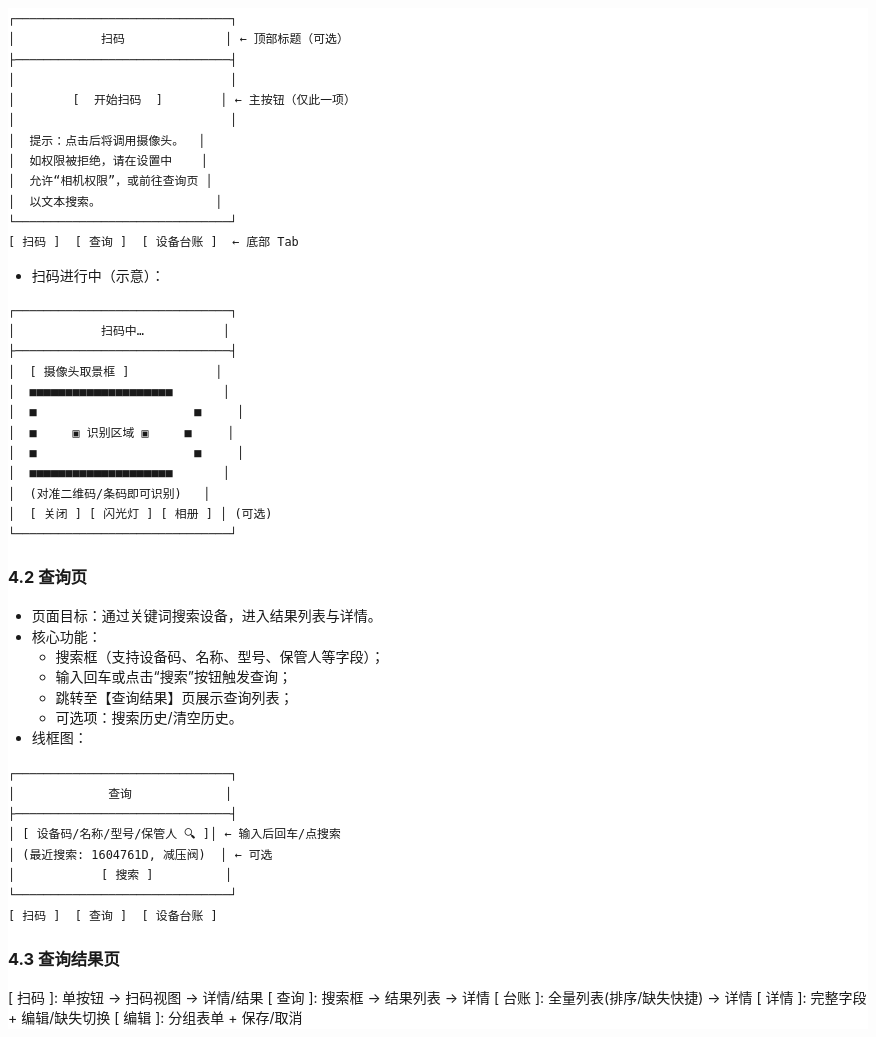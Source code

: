 ```
┌──────────────────────────────┐
│            扫码              │ ← 顶部标题（可选）
├──────────────────────────────┤
│                              │
│        [  开始扫码  ]        │ ← 主按钮（仅此一项）
│                              │
│  提示：点击后将调用摄像头。  │
│  如权限被拒绝，请在设置中    │
│  允许“相机权限”，或前往查询页 │
│  以文本搜索。                │
└──────────────────────────────┘
[ 扫码 ]  [ 查询 ]  [ 设备台账 ]  ← 底部 Tab
```

- 扫码进行中（示意）：

```
┌──────────────────────────────┐
│            扫码中…           │
├──────────────────────────────┤
│  [ 摄像头取景框 ]            │
│  ■■■■■■■■■■■■■■■■■■■■       │
│  ■                      ■     │
│  ■     ▣ 识别区域 ▣     ■     │
│  ■                      ■     │
│  ■■■■■■■■■■■■■■■■■■■■       │
│  (对准二维码/条码即可识别)   │
│  [ 关闭 ] [ 闪光灯 ] [ 相册 ] │ (可选)
└──────────────────────────────┘
```

### 4.2 查询页

- 页面目标：通过关键词搜索设备，进入结果列表与详情。
- 核心功能：
  - 搜索框（支持设备码、名称、型号、保管人等字段）；
  - 输入回车或点击“搜索”按钮触发查询；
  - 跳转至【查询结果】页展示查询列表；
  - 可选项：搜索历史/清空历史。
- 线框图：

```
┌──────────────────────────────┐
│             查询             │
├──────────────────────────────┤
│ [ 设备码/名称/型号/保管人 🔍 ]│ ← 输入后回车/点搜索
│ (最近搜索: 1604761D, 减压阀)  │ ← 可选
│            [ 搜索 ]          │
└──────────────────────────────┘
[ 扫码 ]  [ 查询 ]  [ 设备台账 ]
```

### 4.3 查询结果页


[ 扫码 ]: 单按钮 → 扫码视图 → 详情/结果
[ 查询 ]: 搜索框 → 结果列表 → 详情
[ 台账 ]: 全量列表(排序/缺失快捷) → 详情
[ 详情 ]: 完整字段 + 编辑/缺失切换
[ 编辑 ]: 分组表单 + 保存/取消